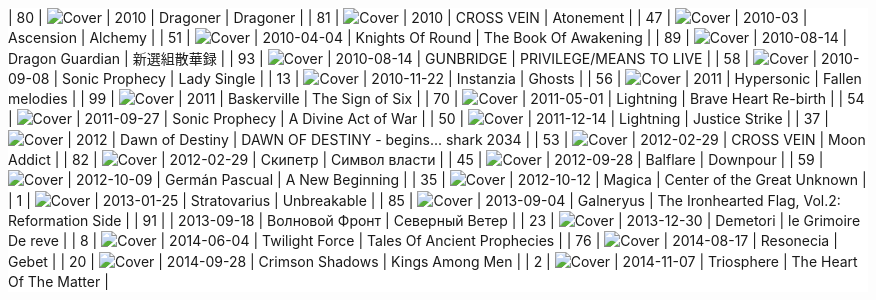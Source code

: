 | 80 | ![Cover](https://i.discogs.com/9Iply9yfgycBldE0VVB-tEJlKy95FUXEyYpCuSixVlc/rs:fit/g:sm/q:40/h:150/w:150/czM6Ly9kaXNjb2dz/LWRhdGFiYXNlLWlt/YWdlcy9SLTcxNDI0/OTEtMTcwMDY4MzAw/Ni0xMDg1LmpwZWc.jpeg) | 2010 | Dragoner | Dragoner |
| 81 | ![Cover](https://i.discogs.com/NpfqTgHK2nhb2fAgjpGis3ZD7cnQuIjcJNH5o6Zl9ag/rs:fit/g:sm/q:40/h:150/w:150/czM6Ly9kaXNjb2dz/LWRhdGFiYXNlLWlt/YWdlcy9SLTEwMzc0/MTk3LTE0OTYyMDg2/MzktNDU1OC5qcGVn.jpeg) | 2010 | CROSS VEIN | Atonement |
| 47 | ![Cover](https://i.discogs.com/bS36Kln3NsaKJ4gzHMBBtLt49PGz2NcghmqFT5DNUzs/rs:fit/g:sm/q:40/h:150/w:150/czM6Ly9kaXNjb2dz/LWRhdGFiYXNlLWlt/YWdlcy9SLTEwMzk5/OTg1LTE1MDQ1NDE4/ODItNzg1NC5qcGVn.jpeg) | 2010-03 | Ascension | Alchemy |
| 51 | ![Cover](https://i.discogs.com/FGK6TD_bwth5amRYT_tEv2XfxZfIlZWhNRgHpqosHgE/rs:fit/g:sm/q:40/h:150/w:150/czM6Ly9kaXNjb2dz/LWRhdGFiYXNlLWlt/YWdlcy9SLTM3MDkz/ODEtMTM0MTI1MDA1/MC04MTMxLmpwZWc.jpeg) | 2010-04-04 | Knights Of Round | The Book Of Awakening |
| 89 | ![Cover](https://i.discogs.com/XqbOE_55kVR1GdH-O_vLMFpSD68rCLv4qfLD-Otri60/rs:fit/g:sm/q:40/h:150/w:150/czM6Ly9kaXNjb2dz/LWRhdGFiYXNlLWlt/YWdlcy9SLTk5OTc3/MTItMTY5Mzg0NjQ2/OC0zNzI4LmpwZWc.jpeg) | 2010-08-14 | Dragon Guardian | 新選組散華録 |
| 93 | ![Cover](https://i.discogs.com/L4z6Z3qPvKa2SIc5ibTLy0hOLWtJW7BVHY-pBJ4oH0g/rs:fit/g:sm/q:40/h:150/w:150/czM6Ly9kaXNjb2dz/LWRhdGFiYXNlLWlt/YWdlcy9SLTEzMDI3/NDI2LTE1NDY3MjQ2/NTUtNDA5NS5qcGVn.jpeg) | 2010-08-14 | GUNBRIDGE | PRIVILEGE/MEANS TO LIVE |
| 58 | ![Cover](https://lastfm.freetls.fastly.net/i/u/34s/b423466b75e3c78cc68d3e93cdcc7ce1.png) | 2010-09-08 | Sonic Prophecy | Lady Single |
| 13 | ![Cover](http://coverartarchive.org/release/38df8bb6-a34d-467a-9abf-c065b5325c29/7392707798-250.jpg) | 2010-11-22 | Instanzia | Ghosts |
| 56 | ![Cover](https://i.discogs.com/A7LmkyLml0sBVJf0ChFAJUwnxvTauNQqAfgveg3LxDA/rs:fit/g:sm/q:40/h:150/w:150/czM6Ly9kaXNjb2dz/LWRhdGFiYXNlLWlt/YWdlcy9SLTg5NzEz/ODUtMTQ3MjUwNTg4/MS04NTY0LmpwZWc.jpeg) | 2011 | Hypersonic | Fallen melodies |
| 99 | ![Cover](https://i.discogs.com/w2u1Ojnwen0V9758nswyWmmwXuypFhFmF0oByrnKDrw/rs:fit/g:sm/q:40/h:150/w:150/czM6Ly9kaXNjb2dz/LWRhdGFiYXNlLWlt/YWdlcy9SLTQxODg3/MjQtMTM1ODAyMzky/MC00NTA1LmpwZWc.jpeg) | 2011 | Baskerville | The Sign of Six |
| 70 | ![Cover](https://i.discogs.com/x6PMfNKjv5OAEvZrtRpCb1Ng6hHBBnnEaPNEyC8Eves/rs:fit/g:sm/q:40/h:150/w:150/czM6Ly9kaXNjb2dz/LWRhdGFiYXNlLWlt/YWdlcy9SLTc2MjI1/ODMtMTQ0NTUxMDYx/Ny0xODYwLnBuZw.jpeg) | 2011-05-01 | Lightning | Brave Heart Re-birth |
| 54 | ![Cover](https://i.discogs.com/XVLfFUh70Bmko0lbs4yDYceCaEasOKgKKL7sofMLq08/rs:fit/g:sm/q:40/h:150/w:150/czM6Ly9kaXNjb2dz/LWRhdGFiYXNlLWlt/YWdlcy9SLTc5NTQ0/NzMtMTQ1MjM1NTk5/Ni00MzIwLmpwZWc.jpeg) | 2011-09-27 | Sonic Prophecy | A Divine Act of War |
| 50 | ![Cover](https://i.discogs.com/FBCskgmjMxctCqm5JEMztffjmnNAFFH_HEH3m2rWhMw/rs:fit/g:sm/q:40/h:150/w:150/czM6Ly9kaXNjb2dz/LWRhdGFiYXNlLWlt/YWdlcy9SLTcxODE2/NTktMTQ5NDc3Njkz/Mi04MjE4LmpwZWc.jpeg) | 2011-12-14 | Lightning | Justice Strike |
| 37 | ![Cover](https://i.discogs.com/MG5JHX15vVJvAvxYMUVn22tooZ3RJsd9CjcgZZ4KtDk/rs:fit/g:sm/q:40/h:150/w:150/czM6Ly9kaXNjb2dz/LWRhdGFiYXNlLWlt/YWdlcy9SLTUyMDE4/MTUtMTU1Mjc2MjU0/NS04NzE4LmpwZWc.jpeg) | 2012 | Dawn of Destiny | DAWN OF DESTINY - begins... shark 2034 |
| 53 | ![Cover](https://i.discogs.com/Ub7QeN_u4DU91-raIxLdYBbLKo2mqbnN1MPTZfEp8VY/rs:fit/g:sm/q:40/h:150/w:150/czM6Ly9kaXNjb2dz/LWRhdGFiYXNlLWlt/YWdlcy9SLTI1NTM3/NDk1LTE2NzE3MTUz/ODYtMzM1Ny5wbmc.jpeg) | 2012-02-29 | CROSS VEIN | Moon Addict |
| 82 | ![Cover](https://i.discogs.com/hpZqk19QW2fy4GeJWYmu8lFJv1YJS62VCN3Js1nBZPQ/rs:fit/g:sm/q:40/h:150/w:150/czM6Ly9kaXNjb2dz/LWRhdGFiYXNlLWlt/YWdlcy9SLTM3MDg2/MjMtMTM0MTIyNTQ2/Mi03NjQ5LmpwZWc.jpeg) | 2012-02-29 | Скипетр | Символ власти |
| 45 | ![Cover](https://i.discogs.com/13RY7EYqi_RGUU0O-1Q5jLPaBHZM_enkqvFlKj9S-GY/rs:fit/g:sm/q:40/h:150/w:150/czM6Ly9kaXNjb2dz/LWRhdGFiYXNlLWlt/YWdlcy9SLTcyNDU4/ODktMTQzNzA1NzE5/Ni02MTY4LmpwZWc.jpeg) | 2012-09-28 | Balflare | Downpour |
| 59 | ![Cover](https://i.discogs.com/aAZDe1RUjQfF1-PaZm13koU_lnqG3GH6BIZwPaZU9d8/rs:fit/g:sm/q:40/h:150/w:150/czM6Ly9kaXNjb2dz/LWRhdGFiYXNlLWlt/YWdlcy9SLTYxNzY2/NTYtMTQyNjUwMDQ3/My00NzE1LmpwZWc.jpeg) | 2012-10-09 | Germán Pascual | A New Beginning |
| 35 | ![Cover](https://i.discogs.com/tB-RuWc90Drhe3-FCTboNJMEY0RrZNkGl9tx_18-rBA/rs:fit/g:sm/q:40/h:150/w:150/czM6Ly9kaXNjb2dz/LWRhdGFiYXNlLWlt/YWdlcy9SLTYwNTg1/ODktMTUyNjgyMjcw/OS0zMDUxLmpwZWc.jpeg) | 2012-10-12 | Magica | Center of the Great Unknown |
| 1 | ![Cover](https://lastfm.freetls.fastly.net/i/u/34s/4917f4ccee0f49b6c91501dcf9caa6c8.png) | 2013-01-25 | Stratovarius | Unbreakable |
| 85 | ![Cover](http://coverartarchive.org/release/be9558e8-b121-44ad-a40e-daeaf01d6b54/30769482200-250.jpg) | 2013-09-04 | Galneryus | The Ironhearted Flag, Vol.2: Reformation Side |
| 91 |  | 2013-09-18 | Волновой Фронт | Северный Ветер |
| 23 | ![Cover](https://i.discogs.com/WraC8xjP7xuHVy_loUFbS3MkwuWHOZ-AGD-UbfZjH7U/rs:fit/g:sm/q:40/h:150/w:150/czM6Ly9kaXNjb2dz/LWRhdGFiYXNlLWlt/YWdlcy9SLTE0Njcy/Njc5LTE1NzkzNTgw/NTMtMzkwMC5naWY.jpeg) | 2013-12-30 | Demetori | le Grimoire De reve |
| 8 | ![Cover](https://lastfm.freetls.fastly.net/i/u/34s/fc7d4ded24ffa4376b21c7d2f3c6df7a.png) | 2014-06-04 | Twilight Force | Tales Of Ancient Prophecies |
| 76 | ![Cover](https://i.discogs.com/dsxx9k_Zb0PR9gqSXIqRIat5vB2fyAAvuJAjcnGcsG4/rs:fit/g:sm/q:40/h:150/w:150/czM6Ly9kaXNjb2dz/LWRhdGFiYXNlLWlt/YWdlcy9SLTE4NDA3/ODQyLTE2MTkwOTQx/MDEtMzE4Ny5qcGVn.jpeg) | 2014-08-17 | Resonecia | Gebet |
| 20 | ![Cover](http://coverartarchive.org/release/20657e1e-8fd9-46c1-ae5a-346319535b8a/13078688663-250.jpg) | 2014-09-28 | Crimson Shadows | Kings Among Men |
| 2 | ![Cover](http://coverartarchive.org/release/3cb7ad48-0592-4eb6-b715-85b91d08d6b8/13196179972-250.jpg) | 2014-11-07 | Triosphere | The Heart Of The Matter |